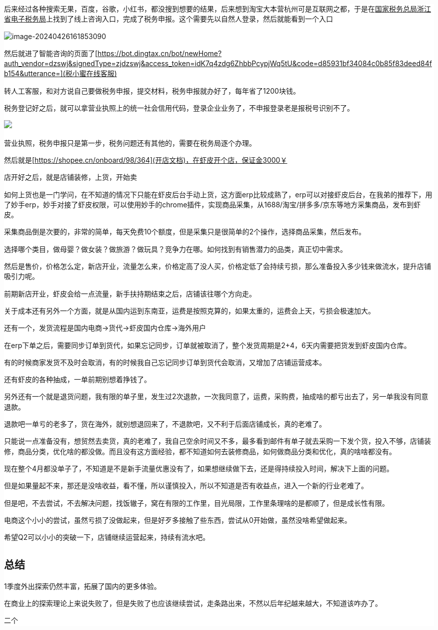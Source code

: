 后来经过各种搜索无果，百度，谷歌，小红书，都没搜到想要的结果，后来想到淘宝大本营杭州可是互联网之都，于是在[国家税务总局浙江省电子税务局](https://etax.zhejiang.chinatax.gov.cn/zjgfdzswj/main/home/wdxx/index.html)上找到了线上咨询入口，完成了税务申报。这个需要先以自然人登录，然后就能看到一个入口

![image-20240426161853090](https://cdn.jsdelivr.net/gh/thend03/mdPic/picGo/202404261619321.png)





然后就进了智能咨询的页面了[https://bot.dingtax.cn/bot/newHome?auth_vendor=dzswj&signedType=zjdzswj&access_token=idK7q4zdg6ZhbbPcypjWq5tU&code=d85931bf34084c0b85f83deed84fb154&utterance=](税小蜜在线客服)

转人工客服，和对方说自己要做税务申报，提交材料，税务申报就办好了，每年省了1200块钱。

税务登记好之后，就可以拿营业执照上的统一社会信用代码，登录企业业务了，不申报登录老是报税号识别不了。

![](https://cdn.jsdelivr.net/gh/thend03/mdPic/picGo/202404261621012.png)



营业执照，税务申报只是第一步，税务问题还有其他的，需要在税务局逐个办理。

然后就是[https://shopee.cn/onboard/98/364](开店文档)，在虾皮开个店，保证金3000￥

店开好之后，就是店铺装修，上货，开始卖

如何上货也是一门学问，在不知道的情况下只能在虾皮后台手动上货，这方面erp比较成熟了，erp可以对接虾皮后台，在我弟的推荐下，用了妙手erp，妙手对接了虾皮权限，可以使用妙手的chrome插件，实现商品采集，从1688/淘宝/拼多多/京东等地方采集商品，发布到虾皮。

采集商品倒是次要的，非常的简单，每天免费10个额度，但是采集只是很简单的2个操作，选择商品采集，然后发布。

选择哪个类目，做母婴？做女装？做旅游？做玩具？竞争力在哪。如何找到有销售潜力的品类，真正切中需求。

然后是售价，价格怎么定，新店开业，流量怎么来，价格定高了没人买，价格定低了会持续亏损，那么准备投入多少钱来做流水，提升店铺吸引力呢。

前期新店开业，虾皮会给一点流量，新手扶持期结束之后，店铺该往哪个方向走。

关于成本还有另外一个方面，就是从国内运到东南亚，运费是按照克算的，如果太重的，运费会上天，亏损会极速加大。

还有一个，发货流程是国内电商->货代->虾皮国内仓库->海外用户

在erp下单之后，需要同步订单到货代，如果忘记同步，订单就被取消了，整个发货周期是2+4，6天内需要把货发到虾皮国内仓库。

有的时候商家发货不及时会取消，有的时候我自己忘记同步订单到货代会取消，又增加了店铺运营成本。

还有虾皮的各种抽成，一单前期别想着挣钱了。

另外还有一个就是退货问题，我有限的单子里，发生过2次退款，一次我同意了，运费，采购费，抽成啥的都亏出去了，另一单我没有同意退款。

退款吧一单亏的老多了，货在海外，就别想退回来了，不退款吧，又不利于后面店铺成长，真的老难了。



只能说一点准备没有，想贸然去卖货，真的老难了，我自己空余时间又不多，最多看到邮件有单子就去采购一下发个货，投入不够，店铺装修，商品分类，优化啥的都没做。而且没有这方面经验，都不知道如何去装修商品，如何做商品分类和优化，真的啥啥都没有。

现在整个4月都没单子了，不知道是不是新手流量优惠没有了，如果想继续做下去，还是得持续投入时间，解决下上面的问题。

但是如果量起不来，那还是没啥收益，看不懂，所以谨慎投入，所以不知道是否有收益点，进入一个新的行业老难了。

但是吧，不去尝试，不去解决问题，找饭辙子，窝在有限的工作里，目光局限，工作里条理啥的是都顺了，但是成长性有限。

电商这个小小的尝试，虽然亏损了没做起来，但是好歹多接触了些东西，尝试从0开始做，虽然没啥希望做起来。

希望Q2可以小小的突破一下，店铺继续运营起来，持续有流水吧。



## 总结

1季度外出探索仍然丰富，拓展了国内的更多体验。

在商业上的探索理论上来说失败了，但是失败了也应该继续尝试，走条路出来，不然以后年纪越来越大，不知道该咋办了。









二个
